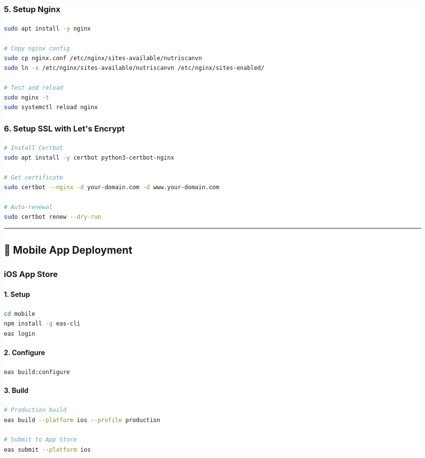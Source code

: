 ### 5. Setup Nginx

```bash
sudo apt install -y nginx

# Copy nginx config
sudo cp nginx.conf /etc/nginx/sites-available/nutriscanvn
sudo ln -s /etc/nginx/sites-available/nutriscanvn /etc/nginx/sites-enabled/

# Test and reload
sudo nginx -t
sudo systemctl reload nginx
```

### 6. Setup SSL with Let's Encrypt

```bash
# Install Certbot
sudo apt install -y certbot python3-certbot-nginx

# Get certificate
sudo certbot --nginx -d your-domain.com -d www.your-domain.com

# Auto-renewal
sudo certbot renew --dry-run
```

---

## 📱 Mobile App Deployment

### iOS App Store

#### 1. Setup

```bash
cd mobile
npm install -g eas-cli
eas login
```

#### 2. Configure

```bash
eas build:configure
```

#### 3. Build

```bash
# Production build
eas build --platform ios --profile production

# Submit to App Store
eas submit --platform ios
```
